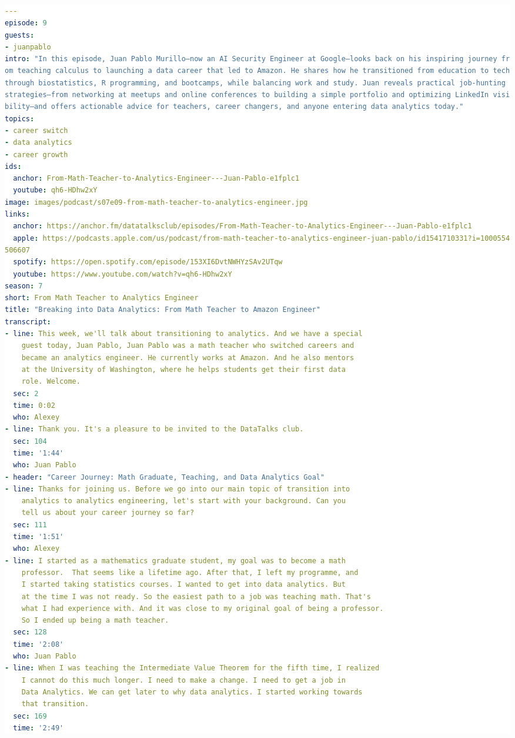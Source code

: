 ```yaml
---
episode: 9
guests:
- juanpablo
intro: "In this episode, Juan Pablo Murillo—now an AI Security Engineer at Google—looks back on his inspiring journey from teaching calculus to launching a data career that led to Amazon. He shares how he transitioned from education to tech through biostatistics, R programming, and bootcamps, while balancing work and study. Juan reveals practical job-hunting strategies—from networking at meetups and online conferences to building a simple portfolio and optimizing LinkedIn visibility—and offers actionable advice for teachers, career changers, and anyone entering data analytics today."
topics:
- career switch
- data analytics
- career growth
ids:
  anchor: From-Math-Teacher-to-Analytics-Engineer---Juan-Pablo-e1fplc1
  youtube: qh6-HDhw2xY
image: images/podcast/s07e09-from-math-teacher-to-analytics-engineer.jpg
links:
  anchor: https://anchor.fm/datatalksclub/episodes/From-Math-Teacher-to-Analytics-Engineer---Juan-Pablo-e1fplc1
  apple: https://podcasts.apple.com/us/podcast/from-math-teacher-to-analytics-engineer-juan-pablo/id1541710331?i=1000554506607
  spotify: https://open.spotify.com/episode/153XI6DvtNWHYzSAv2UTqw
  youtube: https://www.youtube.com/watch?v=qh6-HDhw2xY
season: 7
short: From Math Teacher to Analytics Engineer
title: "Breaking into Data Analytics: From Math Teacher to Amazon Engineer"
transcript:
- line: This week, we'll talk about transitioning to analytics. And we have a special
    guest today, Juan Pablo, Juan Pablo was a math teacher who switched careers and
    became an analytics engineer. He currently works at Amazon. And he also mentors
    at the University of Washington, where he helps students get their first data
    role. Welcome.
  sec: 2
  time: 0:02
  who: Alexey
- line: Thank you. It's a pleasure to be invited to the DataTalks club.
  sec: 104
  time: '1:44'
  who: Juan Pablo
- header: "Career Journey: Math Graduate, Teaching, and Data Analytics Goal"
- line: Thanks for joining us. Before we go into our main topic of transition into
    analytics to analytics engineering, let's start with your background. Can you
    tell us about your career journey so far?
  sec: 111
  time: '1:51'
  who: Alexey
- line: I started as a mathematics graduate student, my goal was to become a math
    professor.  That seems like a lifetime ago. After that, I left my programme, and
    I started taking statistics courses. I wanted to get into data analytics. But
    at the time I was not ready. So the easiest path to a job was teaching math. That's
    what I had experience with. And it was close to my original goal of being a professor.
    So I ended up being a math teacher.
  sec: 128
  time: '2:08'
  who: Juan Pablo
- line: When I was teaching the Intermediate Value Theorem for the fifth time, I realized
    I cannot do this much longer. I need to make a change. I need to get a job in
    Data Analytics. We can get later to why data analytics. I started working towards
    that transition.
  sec: 169
  time: '2:49'
```